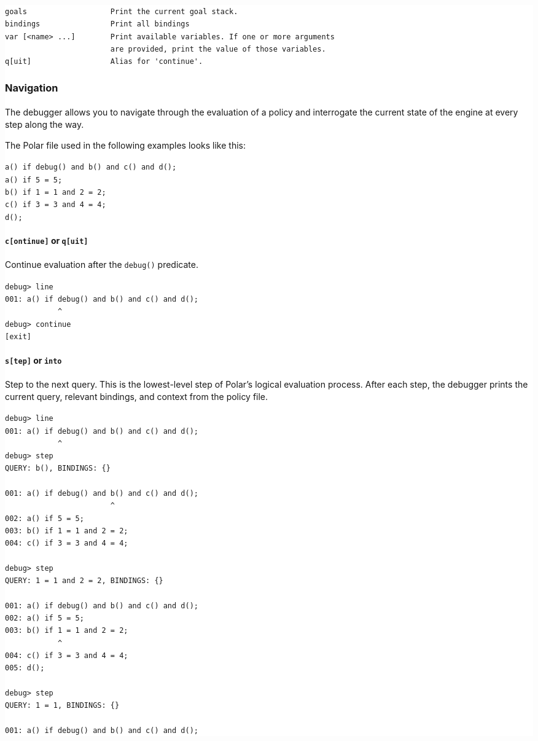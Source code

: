 ```
goals                   Print the current goal stack.
bindings                Print all bindings
var [<name> ...]        Print available variables. If one or more arguments
                        are provided, print the value of those variables.
q[uit]                  Alias for 'continue'.
```

### Navigation

The debugger allows you to navigate through the evaluation of a policy and
interrogate the current state of the engine at every step along the way.

The Polar file used in the following examples looks like this:

```
a() if debug() and b() and c() and d();
a() if 5 = 5;
b() if 1 = 1 and 2 = 2;
c() if 3 = 3 and 4 = 4;
d();
```

#### `c[ontinue]` or `q[uit]`

Continue evaluation after the `debug()` predicate.

```
debug> line
001: a() if debug() and b() and c() and d();
            ^
debug> continue
[exit]
```

#### `s[tep]` or `into`

Step to the next query. This is the lowest-level step of Polar’s logical evaluation process.
After each step, the debugger prints the current query, relevant bindings, and context from the policy file.

```
debug> line
001: a() if debug() and b() and c() and d();
            ^
debug> step
QUERY: b(), BINDINGS: {}

001: a() if debug() and b() and c() and d();
                        ^
002: a() if 5 = 5;
003: b() if 1 = 1 and 2 = 2;
004: c() if 3 = 3 and 4 = 4;

debug> step
QUERY: 1 = 1 and 2 = 2, BINDINGS: {}

001: a() if debug() and b() and c() and d();
002: a() if 5 = 5;
003: b() if 1 = 1 and 2 = 2;
            ^
004: c() if 3 = 3 and 4 = 4;
005: d();

debug> step
QUERY: 1 = 1, BINDINGS: {}

001: a() if debug() and b() and c() and d();
```